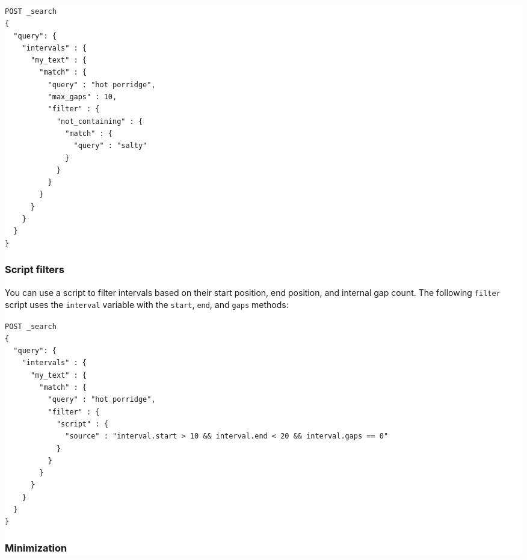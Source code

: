 ```console
POST _search
{
  "query": {
    "intervals" : {
      "my_text" : {
        "match" : {
          "query" : "hot porridge",
          "max_gaps" : 10,
          "filter" : {
            "not_containing" : {
              "match" : {
                "query" : "salty"
              }
            }
          }
        }
      }
    }
  }
}
```



### Script filters

You can use a script to filter intervals based on their start position, end position, and internal gap count. The following `filter` script uses the `interval` variable with the `start`, `end`, and `gaps` methods:

```console
POST _search
{
  "query": {
    "intervals" : {
      "my_text" : {
        "match" : {
          "query" : "hot porridge",
          "filter" : {
            "script" : {
              "source" : "interval.start > 10 && interval.end < 20 && interval.gaps == 0"
            }
          }
        }
      }
    }
  }
}
```





### Minimization
